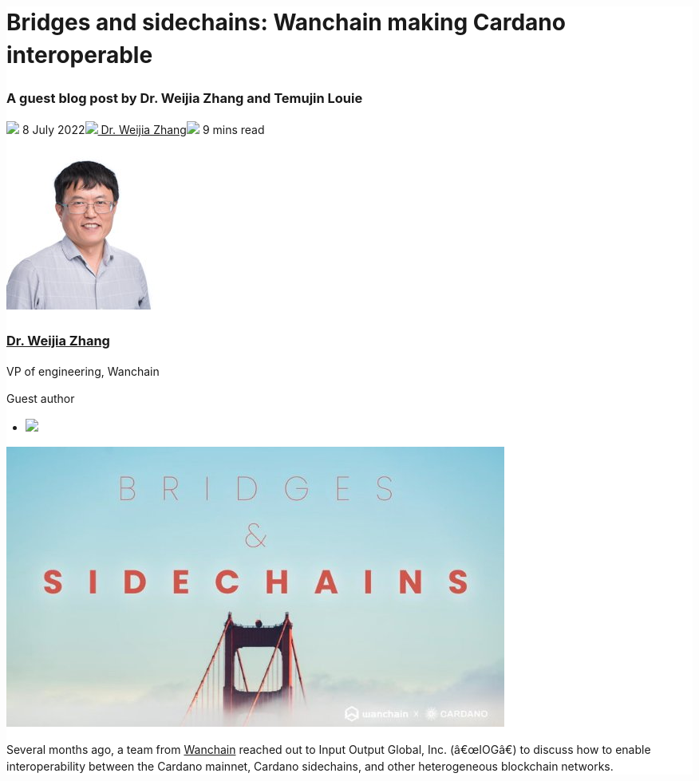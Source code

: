 # Bridges and sidechains: Wanchain making Cardano interoperable
### **A guest blog post by Dr. Weijia Zhang and Temujin Louie**
![](img/2022-07-08-bridges-and-sidechains-wanchain-making-cardano-interoperable.002.png) 8 July 2022![](img/2022-07-08-bridges-and-sidechains-wanchain-making-cardano-interoperable.002.png)[ Dr. Weijia Zhang](/en/blog/authors/dr-weijia-zhang/page-1/)![](img/2022-07-08-bridges-and-sidechains-wanchain-making-cardano-interoperable.003.png) 9 mins read

![Dr. Weijia Zhang](img/2022-07-08-bridges-and-sidechains-wanchain-making-cardano-interoperable.004.jpeg)[](/en/blog/authors/dr-weijia-zhang/page-1/)
### [**Dr. Weijia Zhang**](/en/blog/authors/dr-weijia-zhang/page-1/)
VP of engineering, Wanchain

Guest author

- ![](img/2022-07-08-bridges-and-sidechains-wanchain-making-cardano-interoperable.005.png)[](mailto:weijia@wanchain.org "Email")

![Bridges and sidechains: Wanchain making Cardano interoperable](img/2022-07-08-bridges-and-sidechains-wanchain-making-cardano-interoperable.006.jpeg)

Several months ago, a team from [Wanchain](https://www.wanchain.org/) reached out to Input Output Global, Inc. (â€œIOGâ€) to discuss how to enable interoperability between the Cardano mainnet, Cardano sidechains, and other heterogeneous blockchain networks.
